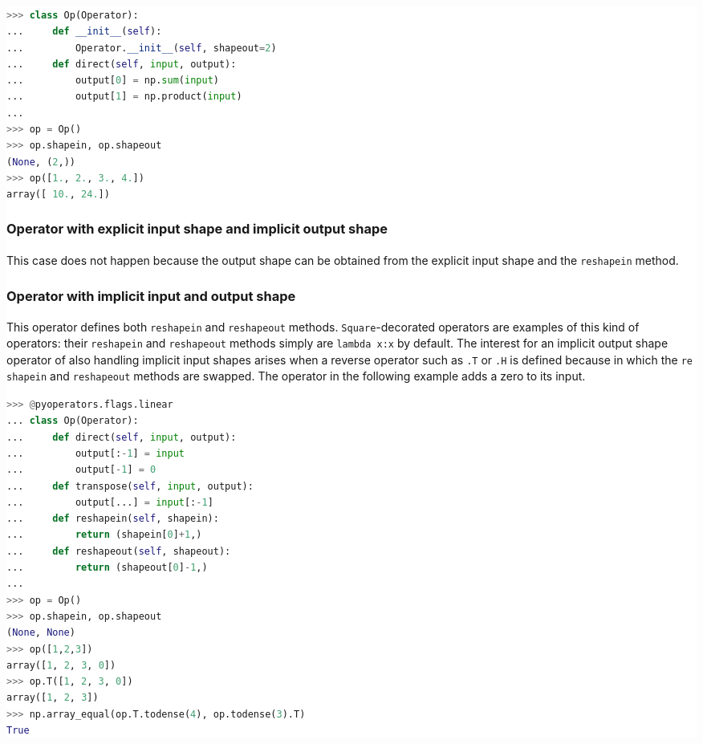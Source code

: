 ```python
>>> class Op(Operator):
...     def __init__(self):
...         Operator.__init__(self, shapeout=2)
...     def direct(self, input, output):
...         output[0] = np.sum(input)
...         output[1] = np.product(input)
...
>>> op = Op()
>>> op.shapein, op.shapeout
(None, (2,))
>>> op([1., 2., 3., 4.])
array([ 10., 24.])
```

### Operator with explicit input shape and implicit output shape

This case does not happen because the output shape can be obtained from
the explicit input shape and the `reshapein` method.

### Operator with implicit input and output shape

This operator defines both `reshapein` and `reshapeout` methods.
`Square`-decorated operators are examples of this kind of operators:
their `reshapein` and `reshapeout` methods simply are `lambda x:x` by
default. The interest for an implicit output shape operator of also
handling implicit input shapes arises when a reverse operator such as
`.T` or `.H` is defined because in which the `reshapein` and
`reshapeout` methods are swapped. The operator in the following example
adds a zero to its input.

```python
>>> @pyoperators.flags.linear
... class Op(Operator):
...     def direct(self, input, output):
...         output[:-1] = input
...         output[-1] = 0
...     def transpose(self, input, output):
...         output[...] = input[:-1]
...     def reshapein(self, shapein):
...         return (shapein[0]+1,)
...     def reshapeout(self, shapeout):
...         return (shapeout[0]-1,)
...
>>> op = Op()
>>> op.shapein, op.shapeout
(None, None)
>>> op([1,2,3])
array([1, 2, 3, 0])
>>> op.T([1, 2, 3, 0])
array([1, 2, 3])
>>> np.array_equal(op.T.todense(4), op.todense(3).T)
True
```
